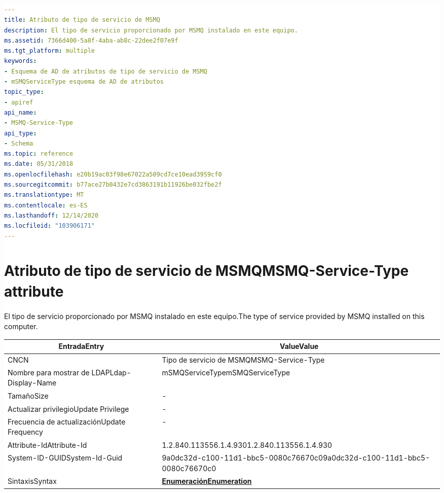 ```yaml
---
title: Atributo de tipo de servicio de MSMQ
description: El tipo de servicio proporcionado por MSMQ instalado en este equipo.
ms.assetid: 7366d400-5a8f-4aba-ab8c-22dee2f07e9f
ms.tgt_platform: multiple
keywords:
- Esquema de AD de atributos de tipo de servicio de MSMQ
- mSMQServiceType esquema de AD de atributos
topic_type:
- apiref
api_name:
- MSMQ-Service-Type
api_type:
- Schema
ms.topic: reference
ms.date: 05/31/2018
ms.openlocfilehash: e20b19ac03f98e67022a509cd7ce10ead3959cf0
ms.sourcegitcommit: b77ace27b0432e7cd3863191b11926be032fbe2f
ms.translationtype: MT
ms.contentlocale: es-ES
ms.lasthandoff: 12/14/2020
ms.locfileid: "103906171"
---
```

# <a name="msmq-service-type-attribute"></a><span data-ttu-id="ba327-105">Atributo de tipo de servicio de MSMQ</span><span class="sxs-lookup"><span data-stu-id="ba327-105">MSMQ-Service-Type attribute</span></span>

<span data-ttu-id="ba327-106">El tipo de servicio proporcionado por MSMQ instalado en este equipo.</span><span class="sxs-lookup"><span data-stu-id="ba327-106">The type of service provided by MSMQ installed on this computer.</span></span>



| <span data-ttu-id="ba327-107">Entrada</span><span class="sxs-lookup"><span data-stu-id="ba327-107">Entry</span></span> | <span data-ttu-id="ba327-108">Value</span><span class="sxs-lookup"><span data-stu-id="ba327-108">Value</span></span> |
|-------------------|--------------------------------------|
| <span data-ttu-id="ba327-109">CN</span><span class="sxs-lookup"><span data-stu-id="ba327-109">CN</span></span>                | <span data-ttu-id="ba327-110">Tipo de servicio de MSMQ</span><span class="sxs-lookup"><span data-stu-id="ba327-110">MSMQ-Service-Type</span></span>                    |
| <span data-ttu-id="ba327-111">Nombre para mostrar de LDAP</span><span class="sxs-lookup"><span data-stu-id="ba327-111">Ldap-Display-Name</span></span> | <span data-ttu-id="ba327-112">mSMQServiceType</span><span class="sxs-lookup"><span data-stu-id="ba327-112">mSMQServiceType</span></span>                      |
| <span data-ttu-id="ba327-113">Tamaño</span><span class="sxs-lookup"><span data-stu-id="ba327-113">Size</span></span>              | \-                                   |
| <span data-ttu-id="ba327-114">Actualizar privilegio</span><span class="sxs-lookup"><span data-stu-id="ba327-114">Update Privilege</span></span>  | \-                                   |
| <span data-ttu-id="ba327-115">Frecuencia de actualización</span><span class="sxs-lookup"><span data-stu-id="ba327-115">Update Frequency</span></span>  | \-                                   |
| <span data-ttu-id="ba327-116">Attribute-Id</span><span class="sxs-lookup"><span data-stu-id="ba327-116">Attribute-Id</span></span>      | <span data-ttu-id="ba327-117">1.2.840.113556.1.4.930</span><span class="sxs-lookup"><span data-stu-id="ba327-117">1.2.840.113556.1.4.930</span></span>               |
| <span data-ttu-id="ba327-118">System-ID-GUID</span><span class="sxs-lookup"><span data-stu-id="ba327-118">System-Id-Guid</span></span>    | <span data-ttu-id="ba327-119">9a0dc32d-c100-11d1-bbc5-0080c76670c0</span><span class="sxs-lookup"><span data-stu-id="ba327-119">9a0dc32d-c100-11d1-bbc5-0080c76670c0</span></span> |
| <span data-ttu-id="ba327-120">Sintaxis</span><span class="sxs-lookup"><span data-stu-id="ba327-120">Syntax</span></span>            | [<span data-ttu-id="ba327-121">**Enumeración**</span><span class="sxs-lookup"><span data-stu-id="ba327-121">**Enumeration**</span></span>](s-enumeration.md) |
